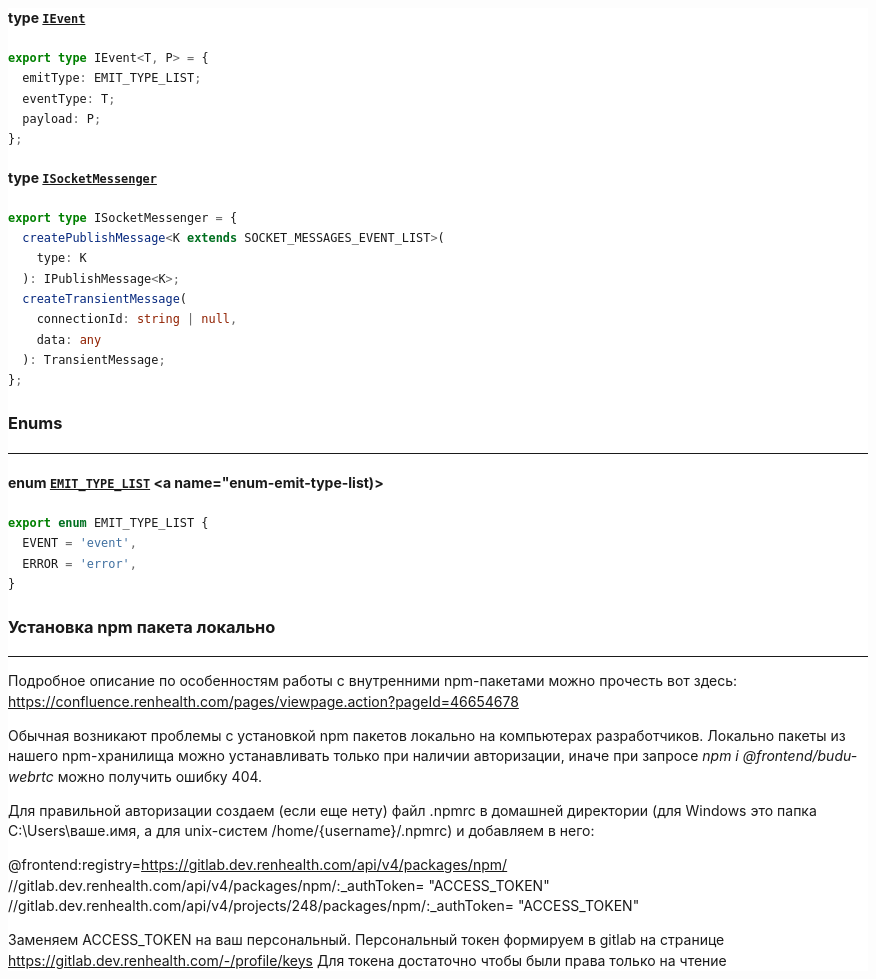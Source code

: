 #### type [`IEvent`](#type-event) <a name="type-event"></a>

```typescript
export type IEvent<T, P> = {
  emitType: EMIT_TYPE_LIST;
  eventType: T;
  payload: P;
};
```

#### type [`ISocketMessenger`](#type-socket-messenger) <a name="type-socket-messenger"></a>

```typescript
export type ISocketMessenger = {
  createPublishMessage<K extends SOCKET_MESSAGES_EVENT_LIST>(
    type: K
  ): IPublishMessage<K>;
  createTransientMessage(
    connectionId: string | null,
    data: any
  ): TransientMessage;
};
```

### Enums

---

#### enum [`EMIT_TYPE_LIST`](#enum-emit-type-list) <a name="enum-emit-type-list)></a>

```typescript
export enum EMIT_TYPE_LIST {
  EVENT = 'event',
  ERROR = 'error',
}
```

### Установка npm пакета локально

---

Подробное описание по особенностям работы с внутренними npm-пакетами можно прочесть вот здесь:
https://confluence.renhealth.com/pages/viewpage.action?pageId=46654678

Обычная возникают проблемы с установкой npm пакетов локально на компьютерах разработчиков.
Локально пакеты из нашего npm-хранилища можно устанавливать только при наличии авторизации,
иначе при запросе _npm i @frontend/budu-webrtc_ можно получить ошибку 404.

Для правильной авторизации создаем (если еще нету) файл .npmrc в домашней директории (для Windows это папка C:\Users\ваше.имя, а для unix-систем /home/{username}/.npmrc) и добавляем в него:

@frontend:registry=https://gitlab.dev.renhealth.com/api/v4/packages/npm/
//gitlab.dev.renhealth.com/api/v4/packages/npm/:\_authToken= "ACCESS_TOKEN"
//gitlab.dev.renhealth.com/api/v4/projects/248/packages/npm/:\_authToken= "ACCESS_TOKEN"

Заменяем ACCESS_TOKEN на ваш персональный.
Персональный токен формируем в gitlab на странице https://gitlab.dev.renhealth.com/-/profile/keys
Для токена достаточно чтобы были права только на чтение
